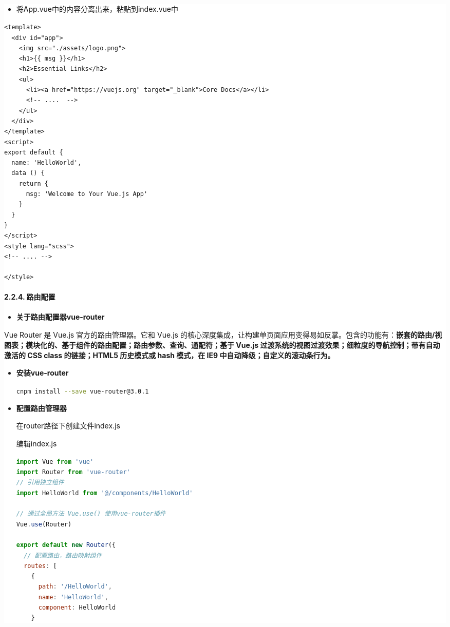- 将App.vue中的内容分离出来，粘贴到index.vue中

```vue
<template>
  <div id="app">
    <img src="./assets/logo.png">
    <h1>{{ msg }}</h1>
    <h2>Essential Links</h2>
    <ul>
      <li><a href="https://vuejs.org" target="_blank">Core Docs</a></li>
      <!-- ....  -->
    </ul>
  </div>
</template>
<script>
export default {
  name: 'HelloWorld',
  data () {
    return {
      msg: 'Welcome to Your Vue.js App'
    }
  }
}
</script>
<style lang="scss">
<!-- .... -->

</style>

```



#### 2.2.4. 路由配置

-   **关于路由配置器vue-router**

   Vue Router 是 Vue.js 官方的路由管理器。它和 Vue.js 的核心深度集成，让构建单页面应用变得易如反掌。包含的功能有：**嵌套的路由/视图表；模块化的、基于组件的路由配置；路由参数、查询、通配符；基于 Vue.js 过渡系统的视图过渡效果；细粒度的导航控制；带有自动激活的 CSS class 的链接；HTML5 历史模式或 hash 模式，在 IE9 中自动降级；自定义的滚动条行为。**

- **安装vue-router**

  ```bash
  cnpm install --save vue-router@3.0.1
  ```

- **配置路由管理器**

  在router路径下创建文件index.js

  编辑index.js

  ```js
  import Vue from 'vue'
  import Router from 'vue-router'
  // 引用独立组件
  import HelloWorld from '@/components/HelloWorld'
  
  // 通过全局方法 Vue.use() 使用vue-router插件
  Vue.use(Router)
  
  export default new Router({
    // 配置路由，路由映射组件
    routes: [
      {
        path: '/HelloWorld',
        name: 'HelloWorld',
        component: HelloWorld
      }
  ```